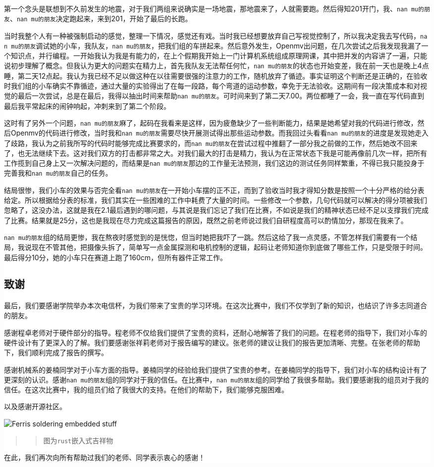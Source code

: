 第一个念头是联想到不久前发生的地震，对于我们两组来说确实是一场地震，那地震来了，人就需要跑。然后得知201开门，我、`nan mu的朋友`、`nan mu的朋友`决定跑起来，来到201，开始了最后的长跑。

当时我整个人有一种被强制启动的感觉，整理一下情况，感觉还有戏。当时我已经想要放弃自己写视觉控制了，所以我决定我去写代码，`nan mu的朋友`调试她的小车，我队友，`nan mu的朋友`，把我们组的车拼起来。然后意外发生，Openmv出问题，在几次尝试之后我发现我漏了一个知识点，并行编程。一开始我认为我是有能力的，在上个假期我开始上一门计算机系统组成原理网课，其中把并发的内容讲了一遍，只能说初步理解了概念。但我认为更大的问题实在精力上，首先我队友无法帮任何忙，`nan mu的朋友`的状态也开始变差，我在前一天也是晚上4点睡，第二天12点起。我认为我已经不足以做这种在以往需要很强的注意力的工作，随机放弃了循迹。事实证明这个判断还是正确的，在验收时我们组的小车确实不靠循迹，通过大量的实验得出了在每一段路，每个弯道的运动参数，幸免于无法验收。这期间有一段决策成本和对视觉的最后一次尝试，总是在最后，我得以抽出时间来帮助`nan mu的朋友`。可时间来到了第二天7.00。两位都睡了一会，我一直在写代码直到最后我平常起床的闹钟响起，冲刺来到了第二个阶段。

这时有了另外一个问题，`nan mu的朋友`麻了，起码在我看来是这样，因为疲惫缺少了一些判断能力，结果是她希望对我的代码进行修改，然后Openmv的代码进行修改，当时我和`nan mu的朋友`需要尽快开展测试得出那些运动参数。而我回过头看看`nan mu的朋友`的进度是发现她走入了歧路，我认为之前我所写的代码时能够完成比赛要求的，而`nan mu的朋友`在尝试过程中推翻了一部分我之前做的工作，然后她改不回来了，也无法继续下去。这对我们双方的打击都非常之大。对我们最大的打击是精力，我认为在正常状态下我是可能再像前几次一样，把所有工作揽到自己身上又一次解决问题的，而结果是`nan mu的朋友`那边的工作量无法预测，我们这边的测试任务同样繁重，不得已我只能投身于完善我和`nan mu的朋友`自己的任务。

结局很惨，我们小车的效果与否完全看`nan mu的朋友`在一开始小车摆的正不正，而到了验收当时我才得知分数是按照一个十分严格的给分表给定。所以根据给分表的标准，我们其实在一些困难的工作中耗费了大量的时间。一些修改一个参数，几句代码就可以解决的得分项被我们忽略了，这没办法，这就是我在2.1最后遇到的哪问题，与其说是我们忘记了我们在比赛，不如说是我们的精神状态已经不足以支撑我们完成了比赛。结果就是25分，这也是我现在尽力完成这篇报告的原因，既然之前老师说过我们自研程度高可以酌情加分，那现在我来了。

`nan mu的朋友`组的结局更惨，我在熬夜时感觉到的是恍惚，但当时她把我吓了一跳。然后这给了我一点灵感，不管怎样我们需要有一个结局，我说现在不管其他，把摄像头拆了，简单写一点金属探测和电机控制的逻辑，起码让老师知道你到底做了哪些工作，只是受限于时间。最后得分10分，她的小车只在赛道上跑了160cm，但所有器件正常工作。

<div style="page-break-after: always; break-after: page;"></div>

## 致谢

最后，我们要感谢学院举办本次电信杯，为我们带来了宝贵的学习环境。在这次比赛中，我们不仅学到了新的知识，也结识了许多志同道合的朋友。

感谢程卓老师对于硬件部分的指导。程老师不仅给我们提供了宝贵的资料，还耐心地解答了我们的问题。在程老师的指导下，我们对小车的硬件设计有了更深入的了解。我们要感谢张祥莉老师对于报告编写的建议。张老师的建议让我们的报告更加清晰、完整。在张老师的帮助下，我们顺利完成了报告的撰写。

感谢机械系的姜楠同学对于小车方面的指导。姜楠同学的经验给我们提供了宝贵的参考。在姜楠同学的指导下，我们对小车的结构设计有了更深刻的认识。感谢`nan mu的朋友`组的同学对于我的信任。在比赛中，`nan mu的朋友`组的同学给了我很多帮助。我们要感谢我的组员对于我的信任。在这次比赛中，我的组员们给了我很大的支持。在他们的帮助下，我们能够克服困难。

以及感谢开源社区。

![Ferris soldering embedded stuff](https://blog.rust-embedded.org/embedded-ferris-soldering.png)

> > 图为`rust`嵌入式吉祥物

在此，我们再次向所有帮助过我们的老师、同学表示衷心的感谢！
